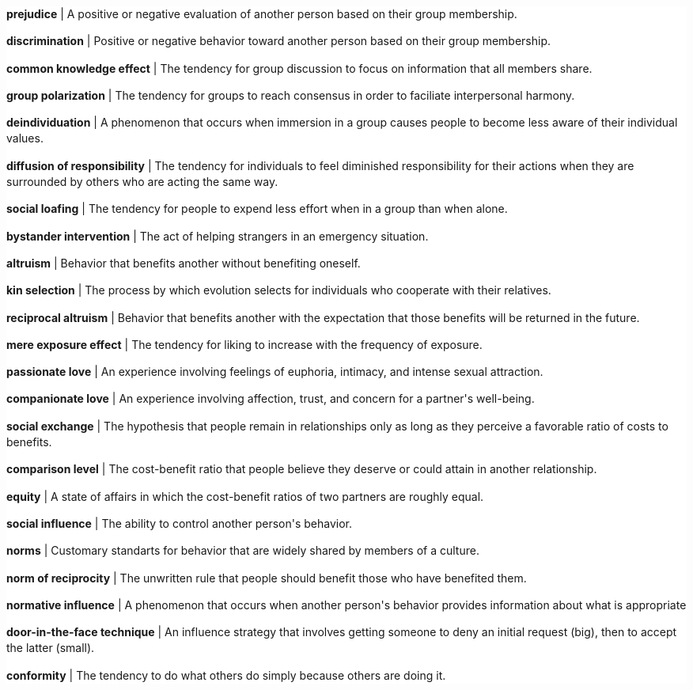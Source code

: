 **prejudice** | A positive or negative evaluation of another person based on their group membership.

**discrimination** | Positive or negative behavior toward another person based on their group membership.

**common knowledge effect** | The tendency for group discussion to focus on information that all members share.

**group polarization** | The tendency for groups to reach consensus in order to faciliate interpersonal harmony.

**deindividuation** | A phenomenon that occurs when immersion in a group causes people to become less aware of their individual values.

**diffusion of responsibility** | The tendency for individuals to feel diminished responsibility for their actions when they are surrounded by others who are acting the same way.

**social loafing** | The tendency for people to expend less effort when in a group than when alone.

**bystander intervention** | The act of helping strangers in an emergency situation.

**altruism** | Behavior that benefits another without benefiting oneself.

**kin selection** | The process by which evolution selects for individuals who cooperate with their relatives.

**reciprocal altruism** | Behavior that benefits another with the expectation that those benefits will be returned in the future.

**mere exposure effect** | The tendency for liking to increase with the frequency of exposure.

**passionate love** | An experience involving feelings of euphoria, intimacy, and intense sexual attraction.

**companionate love** | An experience involving affection, trust, and concern for a partner's well-being.

**social exchange** | The hypothesis that people remain in relationships only as long as they perceive a favorable ratio of costs to benefits.

**comparison level** | The cost-benefit ratio that people believe they deserve or could attain in another relationship.

**equity** | A state of affairs in which the cost-benefit ratios of two partners are roughly equal.

**social influence** | The ability to control another person's behavior.

**norms** | Customary standarts for behavior that are widely shared by members of a culture.

**norm of reciprocity** | The unwritten rule that people should benefit those who have benefited them.

**normative influence** | A phenomenon that occurs when another person's behavior provides information about what is appropriate

**door-in-the-face technique** | An influence strategy that involves getting someone to deny an initial request (big), then to accept the latter (small).

**conformity** | The tendency to do what others do simply because others are doing it.
